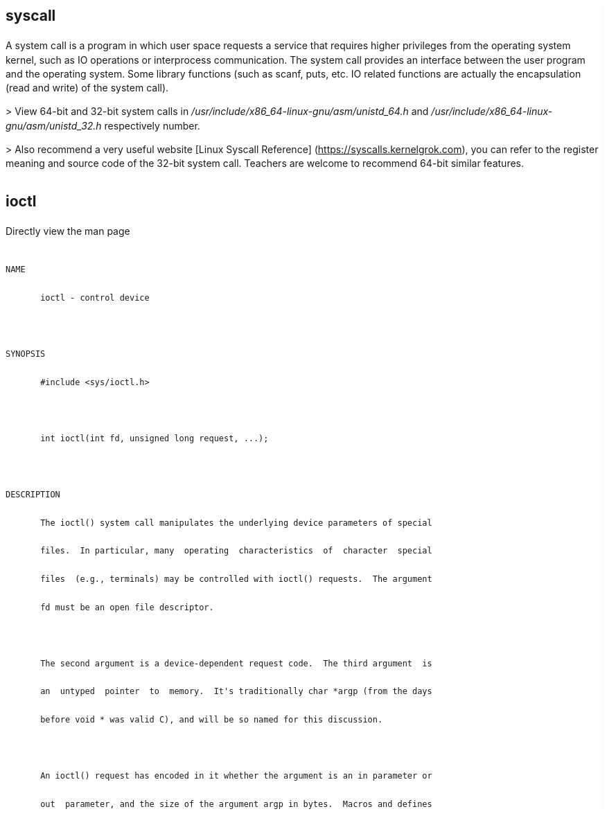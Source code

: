 


## syscall

A system call is a program in which user space requests a service that requires higher privileges from the operating system kernel, such as IO operations or interprocess communication. The system call provides an interface between the user program and the operating system. Some library functions (such as scanf, puts, etc. IO related functions are actually the encapsulation (read and write) of the system call).


&gt; View 64-bit and 32-bit system calls in */usr/include/x86_64-linux-gnu/asm/unistd_64.h* and */usr/include/x86_64-linux-gnu/asm/unistd_32.h* respectively number.


&gt; Also recommend a very useful website [Linux Syscall Reference] (https://syscalls.kernelgrok.com), you can refer to the register meaning and source code of the 32-bit system call. Teachers are welcome to recommend 64-bit similar features.


## ioctl

Directly view the man page
```

NAME

       ioctl - control device



SYNOPSIS

       #include <sys/ioctl.h>



       int ioctl(int fd, unsigned long request, ...);



DESCRIPTION

       The ioctl() system call manipulates the underlying device parameters of special

       files.  In particular, many  operating  characteristics  of  character  special

       files  (e.g., terminals) may be controlled with ioctl() requests.  The argument

       fd must be an open file descriptor.



       The second argument is a device-dependent request code.  The third argument  is

       an  untyped  pointer  to  memory.  It's traditionally char *argp (from the days

       before void * was valid C), and will be so named for this discussion.



       An ioctl() request has encoded in it whether the argument is an in parameter or

       out  parameter, and the size of the argument argp in bytes.  Macros and defines

```